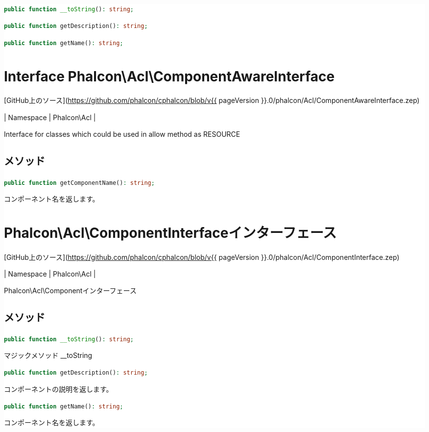```php
public function __toString(): string;
```

```php
public function getDescription(): string;
```

```php
public function getName(): string;
```





<h1 id="acl-componentawareinterface">Interface Phalcon\Acl\ComponentAwareInterface</h1>

[GitHub上のソース](https://github.com/phalcon/cphalcon/blob/v{{ pageVersion }}.0/phalcon/Acl/ComponentAwareInterface.zep)

| Namespace  | Phalcon\Acl |

Interface for classes which could be used in allow method as RESOURCE


## メソッド

```php
public function getComponentName(): string;
```
コンポーネント名を返します。




<h1 id="acl-componentinterface">Phalcon\Acl\ComponentInterfaceインターフェース</h1>

[GitHub上のソース](https://github.com/phalcon/cphalcon/blob/v{{ pageVersion }}.0/phalcon/Acl/ComponentInterface.zep)

| Namespace  | Phalcon\Acl |

Phalcon\Acl\Componentインターフェース


## メソッド

```php
public function __toString(): string;
```
マジックメソッド __toString


```php
public function getDescription(): string;
```
コンポーネントの説明を返します。


```php
public function getName(): string;
```
コンポーネント名を返します。
